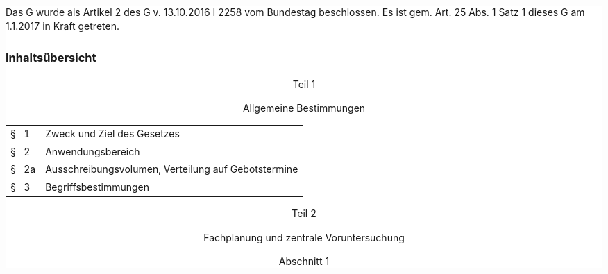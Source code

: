 Das G wurde als Artikel 2 des G v. 13.10.2016 I 2258 vom Bundestag
beschlossen. Es ist gem. Art. 25 Abs. 1 Satz 1 dieses G am 1.1.2017 in
Kraft getreten.

</div>

</div>

</div>

</div>

<span id="BJNR231000016BJNE012201128.html"></span>

### Inhaltsübersicht  

<div>

<div class="jnhtml">

<div>

<div class="S2" style="text-align:center;">

Teil 1

</div>

<div class="S2" style="text-align:center;">

Allgemeine Bestimmungen

</div>

|        |                                                     |
| :----- | --------------------------------------------------- |
| §   1  | Zweck und Ziel des Gesetzes                         |
| §   2  | Anwendungsbereich                                   |
| §   2a | Ausschreibungsvolumen, Verteilung auf Gebotstermine |
| §   3  | Begriffsbestimmungen                                |

<div class="S2" style="text-align:center;">

Teil 2

</div>

<div class="S2" style="text-align:center;">

Fachplanung und zentrale Voruntersuchung

</div>

<div class="S1" style="text-align:center;">

Abschnitt 1

</div>
